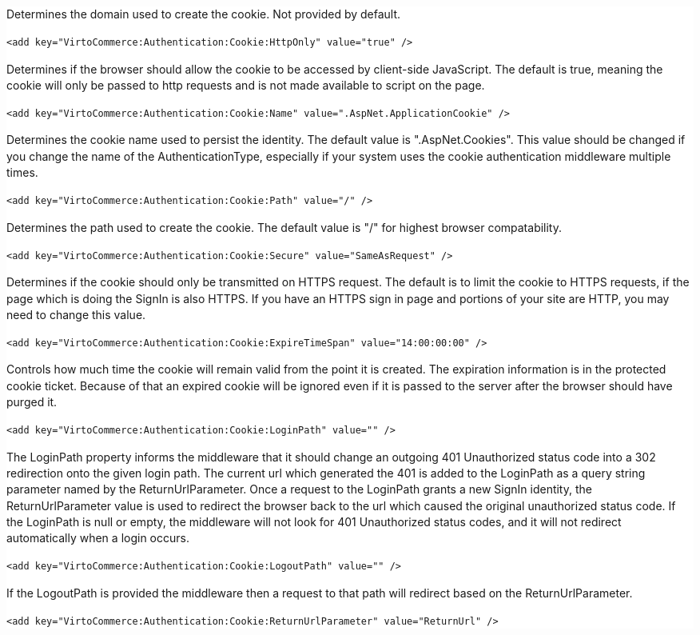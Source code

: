 Determines the domain used to create the cookie. Not provided by default.

```
<add key="VirtoCommerce:Authentication:Cookie:HttpOnly" value="true" />
```

Determines if the browser should allow the cookie to be accessed by client-side JavaScript. The default is true, meaning the cookie will only be passed to http requests and is not made available to script on the page.

```
<add key="VirtoCommerce:Authentication:Cookie:Name" value=".AspNet.ApplicationCookie" />
```

Determines the cookie name used to persist the identity. The default value is ".AspNet.Cookies". This value should be changed if you change the name of the AuthenticationType, especially if your system uses the cookie authentication middleware multiple times.

```
<add key="VirtoCommerce:Authentication:Cookie:Path" value="/" />
```

Determines the path used to create the cookie. The default value is "/" for highest browser compatability.

```
<add key="VirtoCommerce:Authentication:Cookie:Secure" value="SameAsRequest" />
```

Determines if the cookie should only be transmitted on HTTPS request. The default is to limit the cookie to HTTPS requests, if the page which is doing the SignIn is also HTTPS. If you have an HTTPS sign in page and portions of your site are HTTP, you may need to change this value.

```
<add key="VirtoCommerce:Authentication:Cookie:ExpireTimeSpan" value="14:00:00:00" />
```

Controls how much time the cookie will remain valid from the point it is created. The expiration information is in the protected cookie ticket. Because of that an expired cookie will be ignored even if it is passed to the server after the browser should have purged it.

```
<add key="VirtoCommerce:Authentication:Cookie:LoginPath" value="" />
```

The LoginPath property informs the middleware that it should change an outgoing 401 Unauthorized status code into a 302 redirection onto the given login path. The current url which generated the 401 is added to the LoginPath as a query string parameter named by the ReturnUrlParameter.
Once a request to the LoginPath grants a new SignIn identity, the ReturnUrlParameter value is used to redirect the browser back to the url which caused the original unauthorized status code.
If the LoginPath is null or empty, the middleware will not look for 401 Unauthorized status codes, and it will not redirect automatically when a login occurs.

```
<add key="VirtoCommerce:Authentication:Cookie:LogoutPath" value="" />
```

If the LogoutPath is provided the middleware then a request to that path will redirect based on the ReturnUrlParameter.

```
<add key="VirtoCommerce:Authentication:Cookie:ReturnUrlParameter" value="ReturnUrl" />
```
